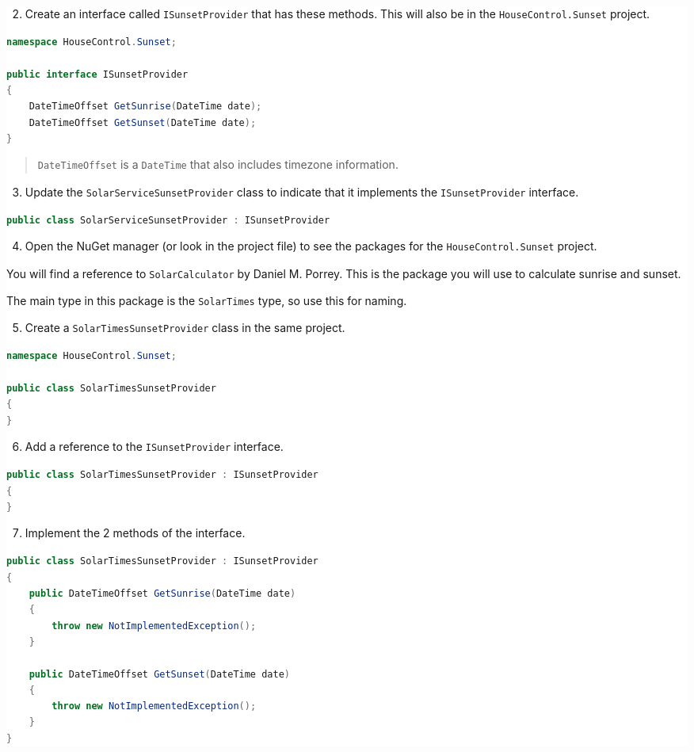 2. Create an interface called `ISunsetProvider` that has these methods. This will also be in the `HouseControl.Sunset` project.  

```csharp
namespace HouseControl.Sunset;

public interface ISunsetProvider
{
    DateTimeOffset GetSunrise(DateTime date);
    DateTimeOffset GetSunset(DateTime date);
}
```

> `DateTimeOffset` is a `DateTime` that also includes timezone information.

3. Update the `SolarServiceSunsetProvider` class to indicate that it implements the `ISunsetProvider` interface.  

```csharp
public class SolarServiceSunsetProvider : ISunsetProvider
```

4. Open the NuGet manager (or look in the project file) to see the packages for the `HouseControl.Sunset` project.  

You will find a reference to `SolarCalculator` by Daniel M. Porrey. This is the package you will use to calculate sunrise and sunset.  

The main type in this package is the `SolarTimes` type, so use this for naming.

5. Create a `SolarTimesSunsetProvider` class in the same project.

```csharp
namespace HouseControl.Sunset;

public class SolarTimesSunsetProvider
{
}
```

6. Add a reference to the `ISunsetProvider` interface.

```csharp
public class SolarTimesSunsetProvider : ISunsetProvider
{
}
```

7. Implement the 2 methods of the interface.

```csharp
public class SolarTimesSunsetProvider : ISunsetProvider
{
    public DateTimeOffset GetSunrise(DateTime date)
    {
        throw new NotImplementedException();
    }

    public DateTimeOffset GetSunset(DateTime date)
    {
        throw new NotImplementedException();
    }
}
```
